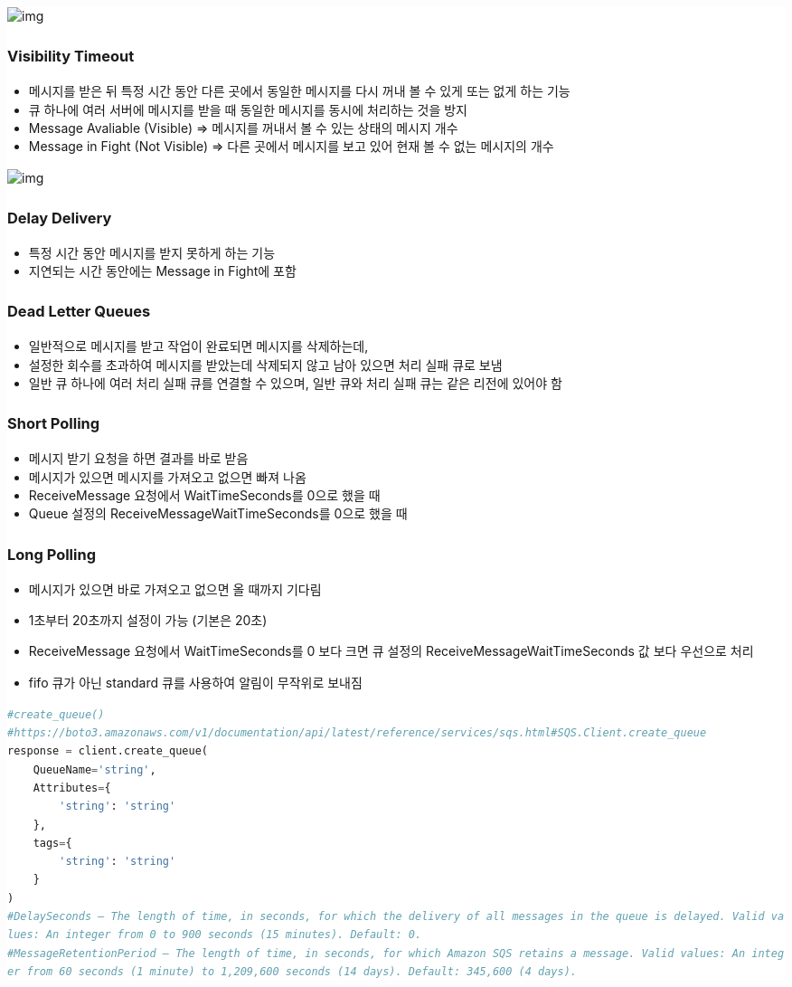 ![img](img.assets/FhCY8aFdGhmXghTbzt1GMiGKcWJLSA58XdjI9W04kt2PeZWbXrnut9cR0yhUbyO28QrpPzBTjo395ePB9ds8EMPWenncXVNYO619IQQ7VClhynkH6-SYGyffRmOYhTo_EvWyvyvC)

### Visibility Timeout

- 메시지를 받은 뒤 특정 시간 동안 다른 곳에서 동일한 메시지를 다시 꺼내 볼 수 있게 또는 없게 하는 기능
- 큐 하나에 여러 서버에 메시지를 받을 때 동일한 메시지를 동시에 처리하는 것을 방지
- Message Avaliable (Visible) ⇒ 메시지를 꺼내서 볼 수 있는 상태의 메시지 개수
- Message in Fight (Not Visible) ⇒ 다른 곳에서 메시지를 보고 있어 현재 볼 수 없는 메시지의 개수

![img](img.assets/P0QWGmkzP6QfhiDDiYCcArAnJaYlDa0wqr1_yE-o3VhYGfrRDqNfkGAhIhUKPVRdzqg50zgFuRBZbbubGhSSgMxYJeDxwGhVNBsfJQP-dOkjH6znYf_a6O_BM3lmCGd78wooGU-q)

### Delay Delivery

- 특정 시간 동안 메시지를 받지 못하게 하는 기능
- 지연되는 시간 동안에는 Message in Fight에 포함

### Dead Letter Queues

- 일반적으로 메시지를 받고 작업이 완료되면 메시지를 삭제하는데, 
- 설정한 회수를 초과하여 메시지를 받았는데 삭제되지 않고 남아 있으면 처리 실패 큐로 보냄
- 일반 큐 하나에 여러 처리 실패 큐를 연결할 수 있으며, 일반 큐와 처리 실패 큐는 같은 리전에 있어야 함

### Short Polling

- 메시지 받기 요청을 하면 결과를 바로 받음
- 메시지가 있으면 메시지를 가져오고 없으면 빠져 나옴
- ReceiveMessage 요청에서 WaitTimeSeconds를 0으로 했을 때
- Queue 설정의 ReceiveMessageWaitTimeSeconds를 0으로 했을 때

### Long Polling

- 메시지가 있으면 바로 가져오고 없으면 올 때까지 기다림
- 1초부터 20초까지 설정이 가능 (기본은 20초)
- ReceiveMessage 요청에서 WaitTimeSeconds를 0 보다 크면 큐 설정의 ReceiveMessageWaitTimeSeconds 값 보다 우선으로 처리



- fifo 큐가 아닌 standard 큐를 사용하여 알림이 무작위로 보내짐

```python
#create_queue() 
#https://boto3.amazonaws.com/v1/documentation/api/latest/reference/services/sqs.html#SQS.Client.create_queue
response = client.create_queue(
    QueueName='string',
    Attributes={
        'string': 'string'
    },
    tags={
        'string': 'string'
    }
)
#DelaySeconds – The length of time, in seconds, for which the delivery of all messages in the queue is delayed. Valid values: An integer from 0 to 900 seconds (15 minutes). Default: 0.
#MessageRetentionPeriod – The length of time, in seconds, for which Amazon SQS retains a message. Valid values: An integer from 60 seconds (1 minute) to 1,209,600 seconds (14 days). Default: 345,600 (4 days).

```
